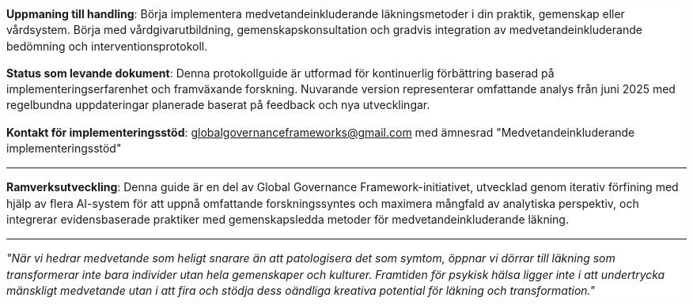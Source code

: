 **Uppmaning till handling**: Börja implementera medvetandeinkluderande läkningsmetoder i din praktik, gemenskap eller vårdsystem. Börja med vårdgivarutbildning, gemenskapskonsultation och gradvis integration av medvetandeinkluderande bedömning och interventionsprotokoll.

**Status som levande dokument**: Denna protokollguide är utformad för kontinuerlig förbättring baserad på implementeringserfarenhet och framväxande forskning. Nuvarande version representerar omfattande analys från juni 2025 med regelbundna uppdateringar planerade baserat på feedback och nya utvecklingar.

**Kontakt för implementeringsstöd**: globalgovernanceframeworks@gmail.com med ämnesrad "Medvetandeinkluderande implementeringsstöd"

---

**Ramverksutveckling**: Denna guide är en del av Global Governance Framework-initiativet, utvecklad genom iterativ förfining med hjälp av flera AI-system för att uppnå omfattande forskningssyntes och maximera mångfald av analytiska perspektiv, och integrerar evidensbaserade praktiker med gemenskapsledda metoder för medvetandeinkluderande läkning.

---

*"När vi hedrar medvetande som heligt snarare än att patologisera det som symtom, öppnar vi dörrar till läkning som transformerar inte bara individer utan hela gemenskaper och kulturer. Framtiden för psykisk hälsa ligger inte i att undertrycka mänskligt medvetande utan i att fira och stödja dess oändliga kreativa potential för läkning och transformation."*
